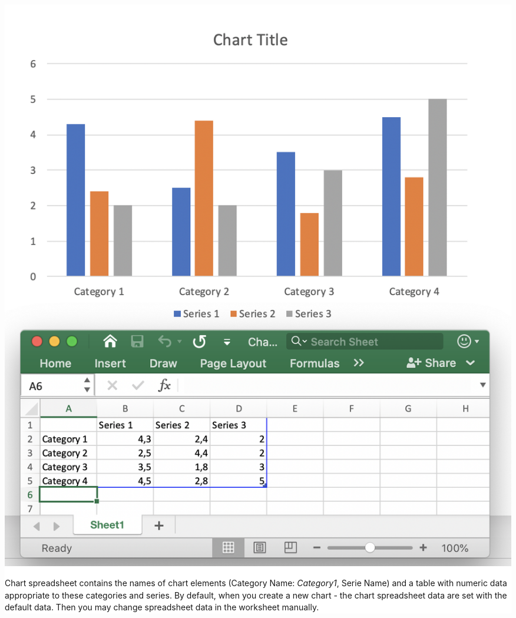![todo:image_alt_text](chart-worksheet-formulas_1.png)


Chart spreadsheet contains the names of chart elements (Category Name: *Category1*, Serie Name) and a table with numeric data appropriate to these categories and series. By default, when you create a new chart - the chart spreadsheet data are set with the default data. Then you may change spreadsheet data in the worksheet manually.
